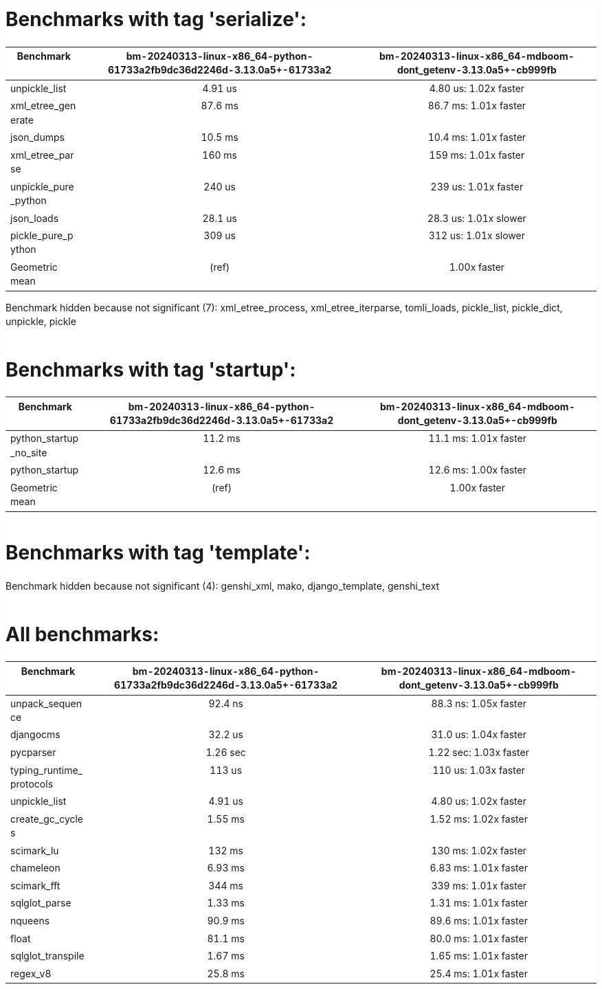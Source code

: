 Benchmarks with tag 'serialize':
================================

| Benchmark            | bm-20240313-linux-x86_64-python-61733a2fb9dc36d2246d-3.13.0a5+-61733a2 | bm-20240313-linux-x86_64-mdboom-dont_getenv-3.13.0a5+-cb999fb |
|----------------------|:----------------------------------------------------------------------:|:-------------------------------------------------------------:|
| unpickle_list        | 4.91 us                                                                | 4.80 us: 1.02x faster                                         |
| xml_etree_generate   | 87.6 ms                                                                | 86.7 ms: 1.01x faster                                         |
| json_dumps           | 10.5 ms                                                                | 10.4 ms: 1.01x faster                                         |
| xml_etree_parse      | 160 ms                                                                 | 159 ms: 1.01x faster                                          |
| unpickle_pure_python | 240 us                                                                 | 239 us: 1.01x faster                                          |
| json_loads           | 28.1 us                                                                | 28.3 us: 1.01x slower                                         |
| pickle_pure_python   | 309 us                                                                 | 312 us: 1.01x slower                                          |
| Geometric mean       | (ref)                                                                  | 1.00x faster                                                  |

Benchmark hidden because not significant (7): xml_etree_process, xml_etree_iterparse, tomli_loads, pickle_list, pickle_dict, unpickle, pickle

Benchmarks with tag 'startup':
==============================

| Benchmark              | bm-20240313-linux-x86_64-python-61733a2fb9dc36d2246d-3.13.0a5+-61733a2 | bm-20240313-linux-x86_64-mdboom-dont_getenv-3.13.0a5+-cb999fb |
|------------------------|:----------------------------------------------------------------------:|:-------------------------------------------------------------:|
| python_startup_no_site | 11.2 ms                                                                | 11.1 ms: 1.01x faster                                         |
| python_startup         | 12.6 ms                                                                | 12.6 ms: 1.00x faster                                         |
| Geometric mean         | (ref)                                                                  | 1.00x faster                                                  |

Benchmarks with tag 'template':
===============================

Benchmark hidden because not significant (4): genshi_xml, mako, django_template, genshi_text

All benchmarks:
===============

| Benchmark                | bm-20240313-linux-x86_64-python-61733a2fb9dc36d2246d-3.13.0a5+-61733a2 | bm-20240313-linux-x86_64-mdboom-dont_getenv-3.13.0a5+-cb999fb |
|--------------------------|:----------------------------------------------------------------------:|:-------------------------------------------------------------:|
| unpack_sequence          | 92.4 ns                                                                | 88.3 ns: 1.05x faster                                         |
| djangocms                | 32.2 us                                                                | 31.0 us: 1.04x faster                                         |
| pycparser                | 1.26 sec                                                               | 1.22 sec: 1.03x faster                                        |
| typing_runtime_protocols | 113 us                                                                 | 110 us: 1.03x faster                                          |
| unpickle_list            | 4.91 us                                                                | 4.80 us: 1.02x faster                                         |
| create_gc_cycles         | 1.55 ms                                                                | 1.52 ms: 1.02x faster                                         |
| scimark_lu               | 132 ms                                                                 | 130 ms: 1.02x faster                                          |
| chameleon                | 6.93 ms                                                                | 6.83 ms: 1.01x faster                                         |
| scimark_fft              | 344 ms                                                                 | 339 ms: 1.01x faster                                          |
| sqlglot_parse            | 1.33 ms                                                                | 1.31 ms: 1.01x faster                                         |
| nqueens                  | 90.9 ms                                                                | 89.6 ms: 1.01x faster                                         |
| float                    | 81.1 ms                                                                | 80.0 ms: 1.01x faster                                         |
| sqlglot_transpile        | 1.67 ms                                                                | 1.65 ms: 1.01x faster                                         |
| regex_v8                 | 25.8 ms                                                                | 25.4 ms: 1.01x faster                                         |
